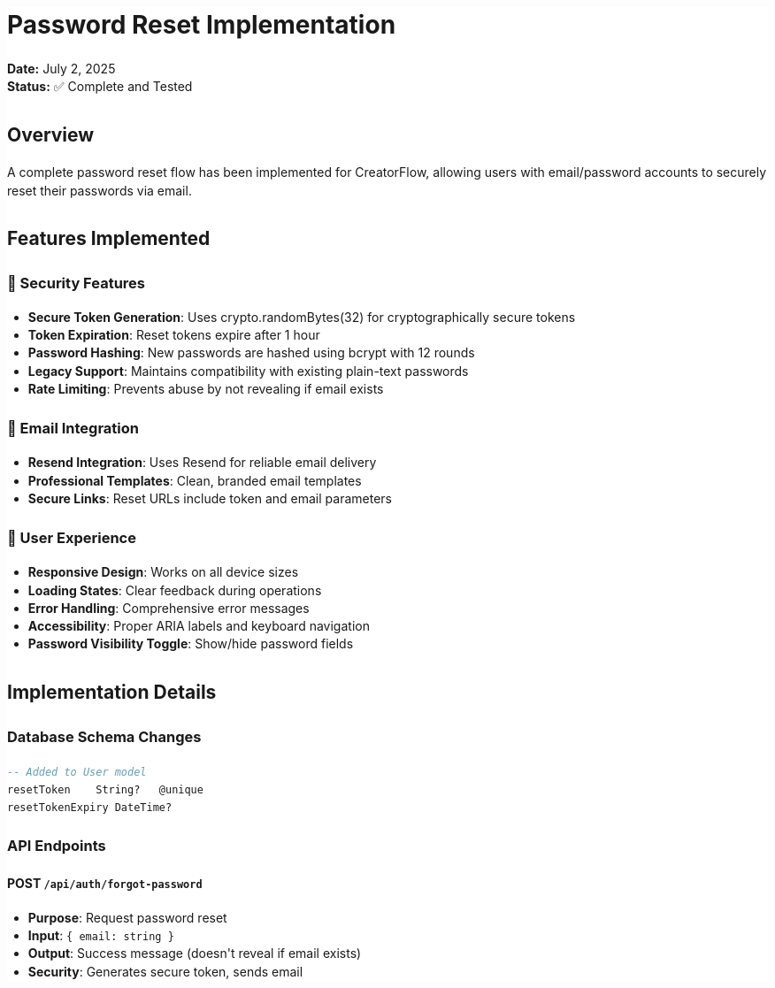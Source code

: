 # Password Reset Implementation

**Date:** July 2, 2025  
**Status:** ✅ Complete and Tested

## Overview

A complete password reset flow has been implemented for CreatorFlow, allowing users with email/password accounts to securely reset their passwords via email.

## Features Implemented

### 🔐 Security Features
- **Secure Token Generation**: Uses crypto.randomBytes(32) for cryptographically secure tokens
- **Token Expiration**: Reset tokens expire after 1 hour
- **Password Hashing**: New passwords are hashed using bcrypt with 12 rounds
- **Legacy Support**: Maintains compatibility with existing plain-text passwords
- **Rate Limiting**: Prevents abuse by not revealing if email exists

### 📧 Email Integration
- **Resend Integration**: Uses Resend for reliable email delivery
- **Professional Templates**: Clean, branded email templates
- **Secure Links**: Reset URLs include token and email parameters

### 🎨 User Experience
- **Responsive Design**: Works on all device sizes
- **Loading States**: Clear feedback during operations
- **Error Handling**: Comprehensive error messages
- **Accessibility**: Proper ARIA labels and keyboard navigation
- **Password Visibility Toggle**: Show/hide password fields

## Implementation Details

### Database Schema Changes
```sql
-- Added to User model
resetToken    String?   @unique
resetTokenExpiry DateTime?
```

### API Endpoints

#### POST `/api/auth/forgot-password`
- **Purpose**: Request password reset
- **Input**: `{ email: string }`
- **Output**: Success message (doesn't reveal if email exists)
- **Security**: Generates secure token, sends email
